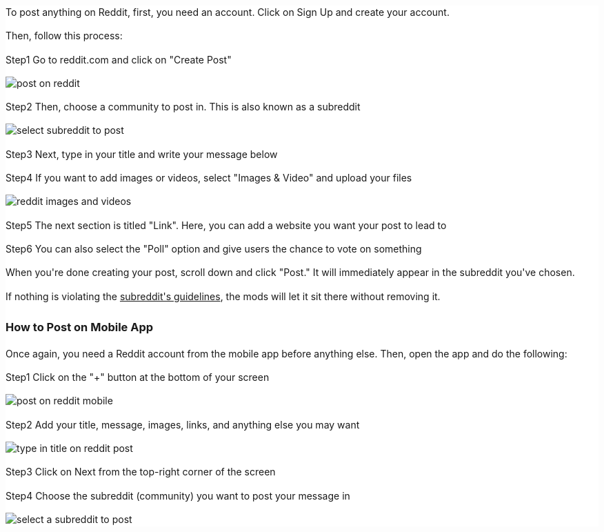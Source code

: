 To post anything on Reddit, first, you need an account. Click on Sign Up and create your account.

Then, follow this process:

Step1 Go to reddit.com and click on "Create Post"

![post on reddit](https://images.wondershare.com/filmora/article-images/2023/01/create-reddit-post.png)


<iframe width="560" height="315" src="https://www.youtube.com/embed/gkdZ3A1mock?si=2zeR5GtTU2VujM_w" title="YouTube video player" frameborder="0" allow="accelerometer; autoplay; clipboard-write; encrypted-media; gyroscope; picture-in-picture; web-share" referrerpolicy="strict-origin-when-cross-origin" allowfullscreen></iframe>


Step2 Then, choose a community to post in. This is also known as a subreddit

![select subreddit to post](https://images.wondershare.com/filmora/article-images/2023/01/choose-community.png)

Step3 Next, type in your title and write your message below

Step4 If you want to add images or videos, select "Images & Video" and upload your files

![reddit images and videos](https://images.wondershare.com/filmora/article-images/2023/01/images-and-videos.png)

Step5 The next section is titled "Link". Here, you can add a website you want your post to lead to

Step6 You can also select the "Poll" option and give users the chance to vote on something

When you're done creating your post, scroll down and click "Post." It will immediately appear in the subreddit you've chosen.

If nothing is violating the [subreddit's guidelines](#%5FSubreddits), the mods will let it sit there without removing it.

### How to Post on Mobile App

Once again, you need a Reddit account from the mobile app before anything else. Then, open the app and do the following:

Step1 Click on the "+" button at the bottom of your screen

![post on reddit mobile](https://images.wondershare.com/filmora/article-images/2023/01/reddit-home.PNG)

Step2 Add your title, message, images, links, and anything else you may want

![type in title on reddit post](https://images.wondershare.com/filmora/article-images/2023/01/reddit-post-title.PNG)


<iframe width="560" height="315" src="https://www.youtube.com/embed/c17xsnbinCQ?si=xHKslFgC3QbxY4qW" title="YouTube video player" frameborder="0" allow="accelerometer; autoplay; clipboard-write; encrypted-media; gyroscope; picture-in-picture; web-share" referrerpolicy="strict-origin-when-cross-origin" allowfullscreen></iframe>


Step3 Click on Next from the top-right corner of the screen

Step4 Choose the subreddit (community) you want to post your message in

![select a subreddit to post](https://images.wondershare.com/filmora/article-images/2023/01/reddit-subreddit.PNG)
